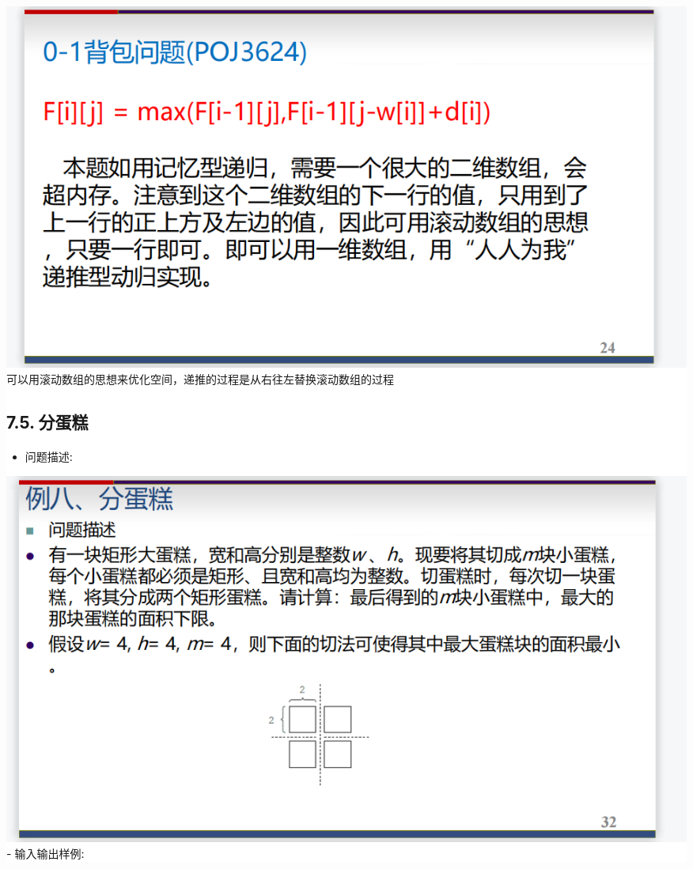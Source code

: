 <center><img src='../assets/img/posts/20220413/130.jpg'></center>
可以用滚动数组的思想来优化空间，递推的过程是从右往左替换滚动数组的过程

## 7.5. 分蛋糕
- 问题描述: 
<center><img src='../assets/img/posts/20220413/131.jpg'></center>
- 输入输出样例: 